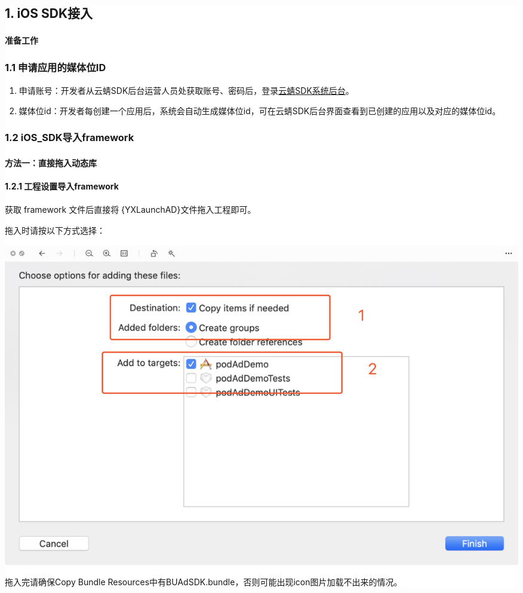 


## 1. iOS SDK接入

#### 准备工作

### 1.1 申请应用的媒体位ID
1.   申请账号：开发者从云蜻SDK后台运营人员处获取账号、密码后，登录[云蜻SDK系统后台](http://sspview.yunqingugm.com/)。

2.   媒体位id：开发者每创建一个应用后，系统会自动生成媒体位id，可在云蜻SDK后台界面查看到已创建的应用以及对应的媒体位id。

### 1.2 iOS_SDK导入framework

#### 方法一：直接拖入动态库

#### 1.2.1 工程设置导入framework

获取 framework 文件后直接将 {YXLaunchAD}文件拖入工程即可。

拖入时请按以下方式选择：

![image](images/bu_1.jpeg)

拖入完请确保Copy Bundle Resources中有BUAdSDK.bundle，否则可能出现icon图片加载不出来的情况。
